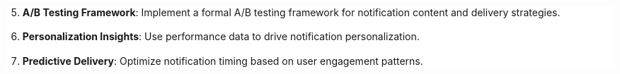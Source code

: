 5. **A/B Testing Framework**: Implement a formal A/B testing framework for notification content and delivery strategies.

6. **Personalization Insights**: Use performance data to drive notification personalization.

7. **Predictive Delivery**: Optimize notification timing based on user engagement patterns.
